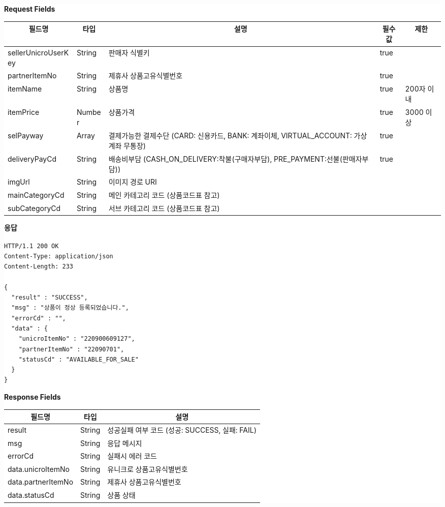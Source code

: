 **Request Fields**

| 필드명                 | 타입     | 설명                                                              | 필수값  | 제한      |
| ------------------- | ------ | --------------------------------------------------------------- | ---- | ------- |
| sellerUnicroUserKey | String | 판매자 식별키                                                         | true |         |
| partnerItemNo       | String | 제휴사 상품고유식별번호                                                    | true |         |
| itemName            | String | 상품명                                                             | true | 200자 이내 |
| itemPrice           | Number | 상품가격                                                            | true | 3000 이상 |
| selPayway           | Array  | 결제가능한 결제수단 (CARD: 신용카드, BANK: 계좌이체, VIRTUAL\_ACCOUNT: 가상계좌 무통장) | true |         |
| deliveryPayCd       | String | 배송비부담 (CASH\_ON\_DELIVERY:착불(구매자부담), PRE\_PAYMENT:선불(판매자부담))    | true |         |
| imgUrl              | String | 이미지 경로 URI                                                      |      |         |
| mainCategoryCd      | String | 메인 카테고리 코드 (상품코드표 참고)                                           |      |         |
| subCategoryCd       | String | 서브 카테고리 코드 (상품코드표 참고)                                           |      |         |

**응답**

```
HTTP/1.1 200 OK
Content-Type: application/json
Content-Length: 233

{
  "result" : "SUCCESS",
  "msg" : "상품이 정상 등록되었습니다.",
  "errorCd" : "",
  "data" : {
    "unicroItemNo" : "220900609127",
    "partnerItemNo" : "22090701",
    "statusCd" : "AVAILABLE_FOR_SALE"
  }
}
```

**Response Fields**

| 필드명                | 타입     | 설명                                 |
| ------------------ | ------ | ---------------------------------- |
| result             | String | 성공실패 여부 코드 (성공: SUCCESS, 실패: FAIL) |
| msg                | String | 응답 메시지                             |
| errorCd            | String | 실패시 에러 코드                          |
| data.unicroItemNo  | String | 유니크로 상품고유식별번호                      |
| data.partnerItemNo | String | 제휴사 상품고유식별번호                       |
| data.statusCd      | String | 상품 상태                              |
